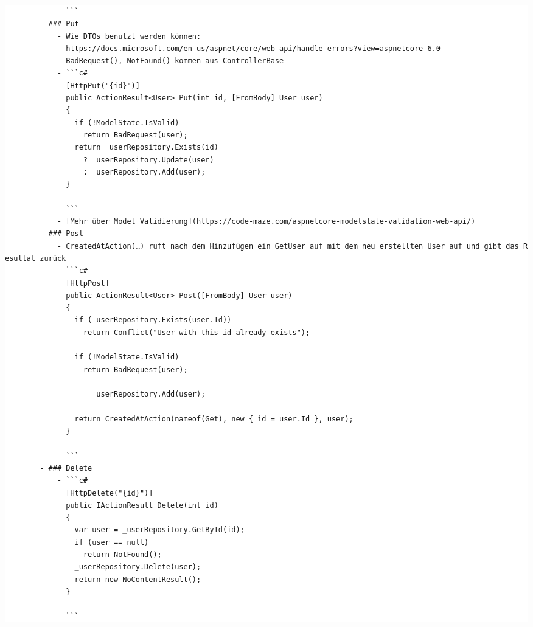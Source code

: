 				  ```
			- ### Put
				- Wie DTOs benutzt werden können:
				  https://docs.microsoft.com/en-us/aspnet/core/web-api/handle-errors?view=aspnetcore-6.0
				- BadRequest(), NotFound() kommen aus ControllerBase
				- ```c#
				  [HttpPut("{id}")]
				  public ActionResult<User> Put(int id, [FromBody] User user)
				  {
				    if (!ModelState.IsValid)
				      return BadRequest(user);
				    return _userRepository.Exists(id)
				      ? _userRepository.Update(user)
				      : _userRepository.Add(user);
				  }
				  
				  ```
				- [Mehr über Model Validierung](https://code-maze.com/aspnetcore-modelstate-validation-web-api/)
			- ### Post
				- CreatedAtAction(…) ruft nach dem Hinzufügen ein GetUser auf mit dem neu erstellten User auf und gibt das Resultat zurück
				- ```c#
				  [HttpPost]
				  public ActionResult<User> Post([FromBody] User user)
				  {
				    if (_userRepository.Exists(user.Id))
				      return Conflict("User with this id already exists");
				    
				    if (!ModelState.IsValid)
				      return BadRequest(user);
				      
				    	_userRepository.Add(user);
				    
				  	return CreatedAtAction(nameof(Get), new { id = user.Id }, user);
				  }
				  
				  ```
			- ### Delete
				- ```c#
				  [HttpDelete("{id}")]
				  public IActionResult Delete(int id)
				  {
				    var user = _userRepository.GetById(id);
				    if (user == null)
				      return NotFound();
				    _userRepository.Delete(user);
				    return new NoContentResult();
				  }
				  
				  ```